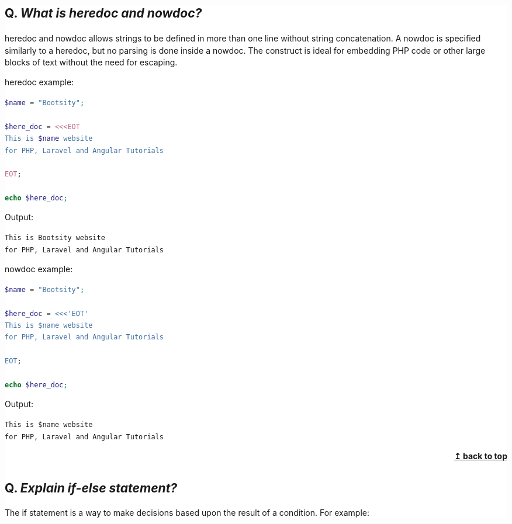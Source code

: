 ## Q. ***What is heredoc and nowdoc?***

heredoc and nowdoc allows strings to be defined in more than one line without string concatenation. A nowdoc is specified similarly to a heredoc, but no parsing is done inside a nowdoc. The construct is ideal for embedding PHP code or other large blocks of text without the need for escaping.

heredoc example:

```php
$name = "Bootsity";

$here_doc = <<<EOT
This is $name website
for PHP, Laravel and Angular Tutorials

EOT;

echo $here_doc;
```

Output:

```
This is Bootsity website
for PHP, Laravel and Angular Tutorials
```

nowdoc example:

```php
$name = "Bootsity";

$here_doc = <<<'EOT'
This is $name website
for PHP, Laravel and Angular Tutorials

EOT;

echo $here_doc;
```

Output:

```
This is $name website
for PHP, Laravel and Angular Tutorials
```

<div align="right">
    <b><a href="#">↥ back to top</a></b>
</div>

## Q. ***Explain if-else statement?***

The if statement is a way to make decisions based upon the result of a condition.
For example:
